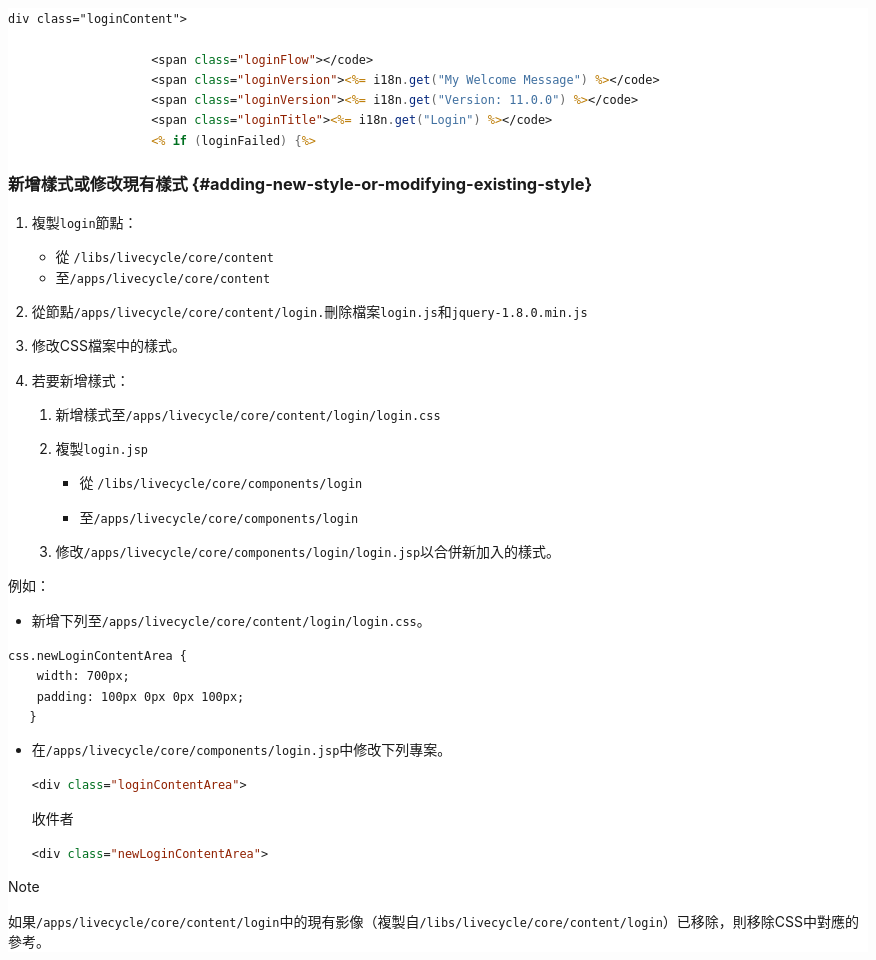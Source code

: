    ```jsp
   div class="loginContent">
   
                       <span class="loginFlow"></code>
                       <span class="loginVersion"><%= i18n.get("My Welcome Message") %></code>
                       <span class="loginVersion"><%= i18n.get("Version: 11.0.0") %></code>
                       <span class="loginTitle"><%= i18n.get("Login") %></code>
                       <% if (loginFailed) {%>
   ```

### 新增樣式或修改現有樣式 {#adding-new-style-or-modifying-existing-style}

1. 複製`login`節點：

   * 從 `/libs/livecycle/core/content`
   * 至`/apps/livecycle/core/content`

1. 從節點`/apps/livecycle/core/content/login.`刪除檔案`login.js`和`jquery-1.8.0.min.js`
1. 修改CSS檔案中的樣式。
1. 若要新增樣式：

   1. 新增樣式至`/apps/livecycle/core/content/login/login.css`
   1. 複製`login.jsp`

      * 從 `/libs/livecycle/core/components/login`

      * 至`/apps/livecycle/core/components/login`

   1. 修改`/apps/livecycle/core/components/login/login.jsp`以合併新加入的樣式。


例如：

* 新增下列至`/apps/livecycle/core/content/login/login.css`。

```
css.newLoginContentArea {
    width: 700px;
    padding: 100px 0px 0px 100px;
   }
```

* 在`/apps/livecycle/core/components/login.jsp`中修改下列專案。


  ```jsp
  <div class="loginContentArea">
  ```

  收件者

  ```jsp
  <div class="newLoginContentArea">
  ```

>[!NOTE]
>
>如果`/apps/livecycle/core/content/login`中的現有影像（複製自`/libs/livecycle/core/content/login`）已移除，則移除CSS中對應的參考。
